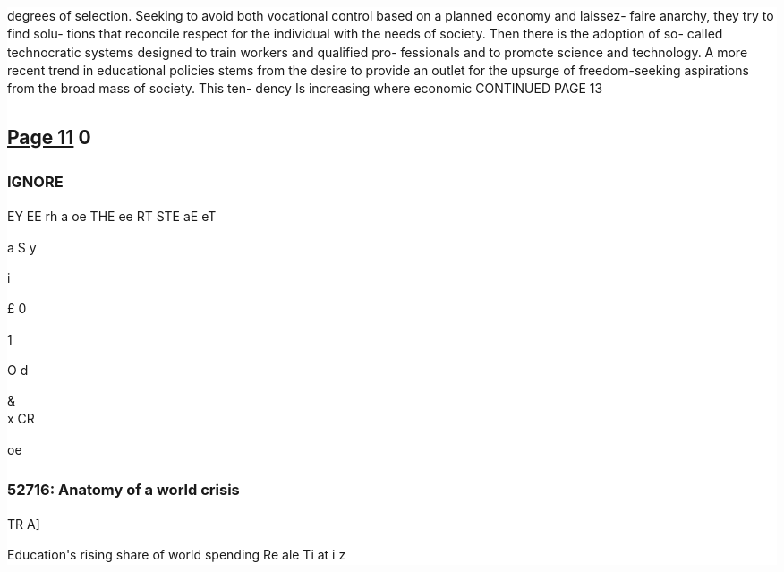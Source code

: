 degrees of selection. Seeking to 
avoid both vocational control based 
on a planned economy and laissez- 
faire anarchy, they try to find solu- 
tions that reconcile respect for the 
individual with the needs of society. 
Then there is the adoption of so- 
called technocratic systems designed 
to train workers and qualified pro- 
fessionals and to promote science and 
technology. 
A more recent trend in educational 
policies stems from the desire to 
provide an outlet for the upsurge of 
freedom-seeking aspirations from the 
broad mass of society. This ten- 
dency Is increasing where economic 
CONTINUED PAGE 13

## [Page 11](https://demo.humlab.umu.se/courier/078294engo.pdf#page=11) 0

### IGNORE

EY EE rh a oe THE ee RT 
STE aE 
eT 
  
a 
S
y
 
i
 
£
0
 
1
 
O
d
 
&   
x CR
 
oe
 


### 52716: Anatomy of a world crisis

TR
A]
 
Education's 
rising share 
of world 
spending 
Re ale Ti at i 
z
 